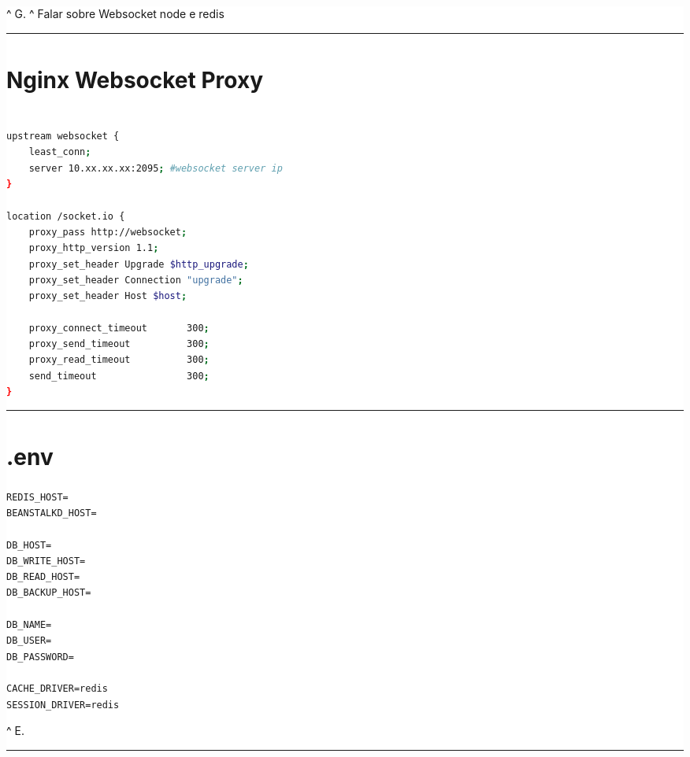 ^ G.
^ Falar sobre Websocket node e redis

---

# Nginx Websocket Proxy

```bash

upstream websocket {
    least_conn;
    server 10.xx.xx.xx:2095; #websocket server ip
}

location /socket.io {
    proxy_pass http://websocket;
    proxy_http_version 1.1;
    proxy_set_header Upgrade $http_upgrade;
    proxy_set_header Connection "upgrade";
    proxy_set_header Host $host;

    proxy_connect_timeout       300;
    proxy_send_timeout          300;
    proxy_read_timeout          300;
    send_timeout                300;
}
```

---

# .env

```
REDIS_HOST=
BEANSTALKD_HOST=

DB_HOST=
DB_WRITE_HOST=
DB_READ_HOST=
DB_BACKUP_HOST=

DB_NAME=
DB_USER=
DB_PASSWORD=

CACHE_DRIVER=redis
SESSION_DRIVER=redis
```

^ E.

---
